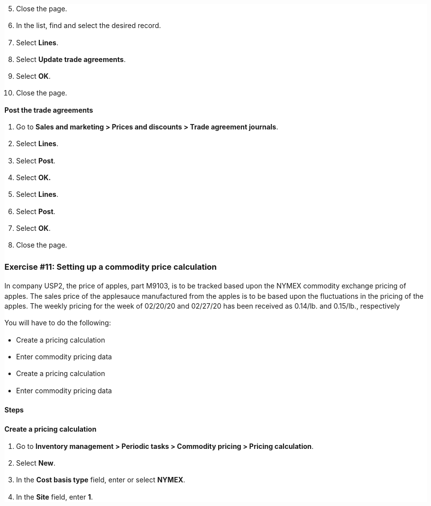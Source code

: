 5.  Close the page.

6.  In the list, find and select the desired record.

7.  Select **Lines**.

8.  Select **Update trade agreements**.

9.  Select **OK**.

10. Close the page.


**Post the trade agreements**

1.  Go to **Sales and marketing \> Prices and discounts \> Trade agreement
    journals**.

2.  Select **Lines**.

3.  Select **Post**.

4.  Select **OK.**

5.  Select **Lines**.

6.  Select **Post**.

7.  Select **OK**.

8.  Close the page.

### Exercise \#11: Setting up a commodity price calculation

In company USP2, the price of apples, part M9103, is to be tracked based upon
the NYMEX commodity exchange pricing of apples. The sales price of the
applesauce manufactured from the apples is to be based upon the fluctuations in
the pricing of the apples. The weekly pricing for the week of 02/20/20 and
02/27/20 has been received as 0.14/lb. and 0.15/lb., respectively

You will have to do the following:

-   Create a pricing calculation

-   Enter commodity pricing data

-   Create a pricing calculation

-   Enter commodity pricing data

#### Steps

**Create a pricing calculation**

1.  Go to **Inventory management \> Periodic tasks \> Commodity pricing \>
    Pricing calculation**.

2.  Select **New**.

3.  In the **Cost basis type** field, enter or select **NYMEX**.

4.  In the **Site** field, enter **1**.
